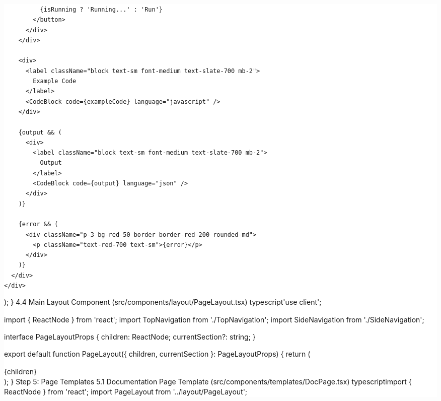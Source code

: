               {isRunning ? 'Running...' : 'Run'}
            </button>
          </div>
        </div>

        <div>
          <label className="block text-sm font-medium text-slate-700 mb-2">
            Example Code
          </label>
          <CodeBlock code={exampleCode} language="javascript" />
        </div>

        {output && (
          <div>
            <label className="block text-sm font-medium text-slate-700 mb-2">
              Output
            </label>
            <CodeBlock code={output} language="json" />
          </div>
        )}

        {error && (
          <div className="p-3 bg-red-50 border border-red-200 rounded-md">
            <p className="text-red-700 text-sm">{error}</p>
          </div>
        )}
      </div>
    </div>
  );
}
4.4 Main Layout Component (src/components/layout/PageLayout.tsx)
typescript'use client';

import { ReactNode } from 'react';
import TopNavigation from './TopNavigation';
import SideNavigation from './SideNavigation';

interface PageLayoutProps {
  children: ReactNode;
  currentSection?: string;
}

export default function PageLayout({ children, currentSection }: PageLayoutProps) {
  return (
    <div className="min-h-screen bg-white">
      <TopNavigation />
      <div className="flex">
        <SideNavigation currentSection={currentSection} />
        <main className="flex-1 ml-64 p-8">
          {children}
        </main>
      </div>
    </div>
  );
}
Step 5: Page Templates
5.1 Documentation Page Template (src/components/templates/DocPage.tsx)
typescriptimport { ReactNode } from 'react';
import PageLayout from '../layout/PageLayout';
